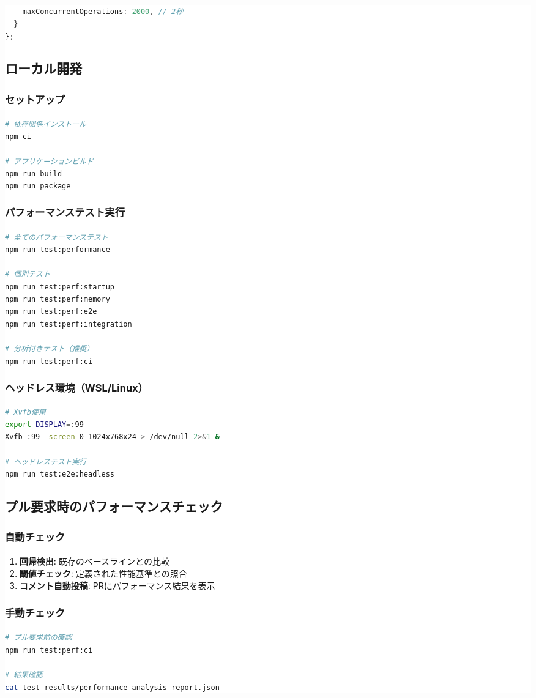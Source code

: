```javascript
    maxConcurrentOperations: 2000, // 2秒
  }
};
```

## ローカル開発

### セットアップ
```bash
# 依存関係インストール
npm ci

# アプリケーションビルド
npm run build
npm run package
```

### パフォーマンステスト実行
```bash
# 全てのパフォーマンステスト
npm run test:performance

# 個別テスト
npm run test:perf:startup
npm run test:perf:memory
npm run test:perf:e2e
npm run test:perf:integration

# 分析付きテスト（推奨）
npm run test:perf:ci
```

### ヘッドレス環境（WSL/Linux）
```bash
# Xvfb使用
export DISPLAY=:99
Xvfb :99 -screen 0 1024x768x24 > /dev/null 2>&1 &

# ヘッドレステスト実行
npm run test:e2e:headless
```

## プル要求時のパフォーマンスチェック

### 自動チェック
1. **回帰検出**: 既存のベースラインとの比較
2. **閾値チェック**: 定義された性能基準との照合
3. **コメント自動投稿**: PRにパフォーマンス結果を表示

### 手動チェック
```bash
# プル要求前の確認
npm run test:perf:ci

# 結果確認
cat test-results/performance-analysis-report.json
```
